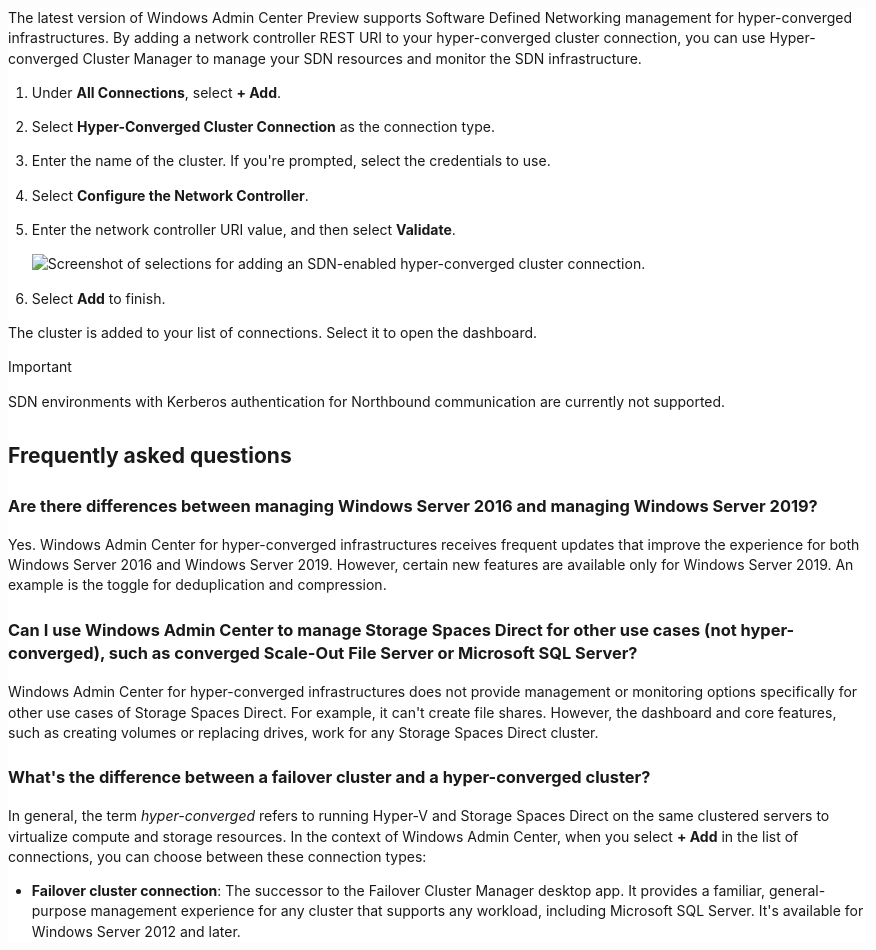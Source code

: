 The latest version of Windows Admin Center Preview supports Software Defined Networking management for hyper-converged infrastructures. By adding a network controller REST URI to your hyper-converged cluster connection, you can use Hyper-converged Cluster Manager to manage your SDN resources and monitor the SDN infrastructure.

1. Under **All Connections**, select **+ Add**.

2. Select **Hyper-Converged Cluster Connection** as the connection type.

3. Enter the name of the cluster. If you're prompted, select the credentials to use.

4. Select **Configure the Network Controller**.

5. Enter the network controller URI value, and then select **Validate**.

   ![Screenshot of selections for adding an SDN-enabled hyper-converged cluster connection.](../media/manage-hyper-converged/add-snd-enabled-hci-connection.png)

6. Select **Add** to finish.

The cluster is added to your list of connections. Select it to open the dashboard.

> [!IMPORTANT]
> SDN environments with Kerberos authentication for Northbound communication are currently not supported.

## Frequently asked questions

### Are there differences between managing Windows Server 2016 and managing Windows Server 2019?

Yes. Windows Admin Center for hyper-converged infrastructures receives frequent updates that improve the experience for both Windows Server 2016 and Windows Server 2019. However, certain new features are available only for Windows Server 2019. An example is the toggle for deduplication and compression.

### Can I use Windows Admin Center to manage Storage Spaces Direct for other use cases (not hyper-converged), such as converged Scale-Out File Server or Microsoft SQL Server?

Windows Admin Center for hyper-converged infrastructures does not provide management or monitoring options specifically for other use cases of Storage Spaces Direct. For example, it can't create file shares. However, the dashboard and core features, such as creating volumes or replacing drives, work for any Storage Spaces Direct cluster.

### What's the difference between a failover cluster and a hyper-converged cluster?

In general, the term *hyper-converged* refers to running Hyper-V and Storage Spaces Direct on the same clustered servers to virtualize compute and storage resources. In the context of Windows Admin Center, when you select **+ Add** in the list of connections, you can choose between these connection types:

- **Failover cluster connection**: The successor to the Failover Cluster Manager desktop app. It provides a familiar, general-purpose management experience for any cluster that supports any workload, including Microsoft SQL Server. It's available for Windows Server 2012 and later.
